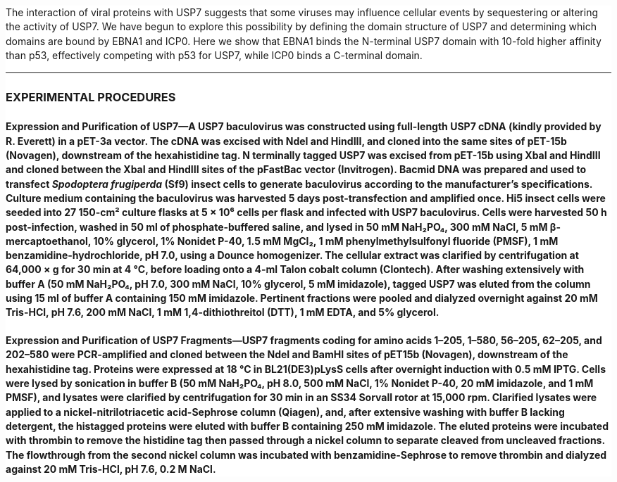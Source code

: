 The interaction of viral proteins with USP7 suggests that some viruses may influence cellular events by sequestering or altering the activity of USP7. We have begun to explore this possibility by defining the domain structure of USP7 and determining which domains are bound by EBNA1 and ICP0. Here we show that EBNA1 binds the N-terminal USP7 domain with 10-fold higher affinity than p53, effectively competing with p53 for USP7, while ICP0 binds a C-terminal domain.

---

### EXPERIMENTAL PROCEDURES

#### Expression and Purification of USP7—A USP7 baculovirus was constructed using full-length USP7 cDNA (kindly provided by R. Everett) in a pET-3a vector. The cDNA was excised with NdeI and HindIII, and cloned into the same sites of pET-15b (Novagen), downstream of the hexahistidine tag. N terminally tagged USP7 was excised from pET-15b using XbaI and HindIII and cloned between the XbaI and HindIII sites of the pFastBac vector (Invitrogen). Bacmid DNA was prepared and used to transfect *Spodoptera frugiperda* (Sf9) insect cells to generate baculovirus according to the manufacturer’s specifications. Culture medium containing the baculovirus was harvested 5 days post-transfection and amplified once. Hi5 insect cells were seeded into 27 150-cm² culture flasks at 5 × 10⁶ cells per flask and infected with USP7 baculovirus. Cells were harvested 50 h post-infection, washed in 50 ml of phosphate-buffered saline, and lysed in 50 mM NaH₂PO₄, 300 mM NaCl, 5 mM β-mercaptoethanol, 10% glycerol, 1% Nonidet P-40, 1.5 mM MgCl₂, 1 mM phenylmethylsulfonyl fluoride (PMSF), 1 mM benzamidine-hydrochloride, pH 7.0, using a Dounce homogenizer. The cellular extract was clarified by centrifugation at 64,000 × g for 30 min at 4 °C, before loading onto a 4-ml Talon cobalt column (Clontech). After washing extensively with buffer A (50 mM NaH₂PO₄, pH 7.0, 300 mM NaCl, 10% glycerol, 5 mM imidazole), tagged USP7 was eluted from the column using 15 ml of buffer A containing 150 mM imidazole. Pertinent fractions were pooled and dialyzed overnight against 20 mM Tris-HCl, pH 7.6, 200 mM NaCl, 1 mM 1,4-dithiothreitol (DTT), 1 mM EDTA, and 5% glycerol.

#### Expression and Purification of USP7 Fragments—USP7 fragments coding for amino acids 1–205, 1–580, 56–205, 62–205, and 202–580 were PCR-amplified and cloned between the NdeI and BamHI sites of pET15b (Novagen), downstream of the hexahistidine tag. Proteins were expressed at 18 °C in BL21(DE3)pLysS cells after overnight induction with 0.5 mM IPTG. Cells were lysed by sonication in buffer B (50 mM NaH₂PO₄, pH 8.0, 500 mM NaCl, 1% Nonidet P-40, 20 mM imidazole, and 1 mM PMSF), and lysates were clarified by centrifugation for 30 min in an SS34 Sorvall rotor at 15,000 rpm. Clarified lysates were applied to a nickel-nitrilotriacetic acid-Sephrose column (Qiagen), and, after extensive washing with buffer B lacking detergent, the histagged proteins were eluted with buffer B containing 250 mM imidazole. The eluted proteins were incubated with thrombin to remove the histidine tag then passed through a nickel column to separate cleaved from uncleaved fractions. The flowthrough from the second nickel column was incubated with benzamidine-Sephrose to remove thrombin and dialyzed against 20 mM Tris-HCl, pH 7.6, 0.2 M NaCl.
